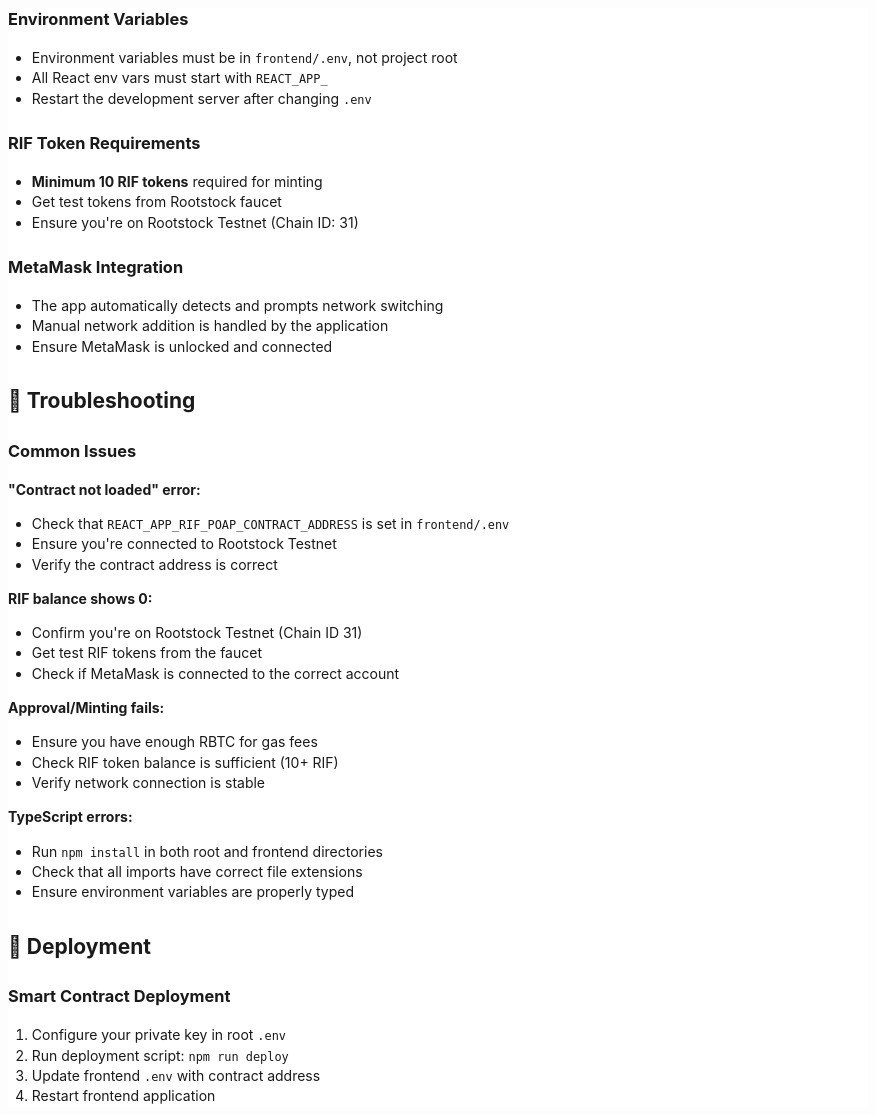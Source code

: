### Environment Variables

- Environment variables must be in `frontend/.env`, not project root
- All React env vars must start with `REACT_APP_`
- Restart the development server after changing `.env`

### RIF Token Requirements

- **Minimum 10 RIF tokens** required for minting
- Get test tokens from Rootstock faucet
- Ensure you're on Rootstock Testnet (Chain ID: 31)

### MetaMask Integration

- The app automatically detects and prompts network switching
- Manual network addition is handled by the application
- Ensure MetaMask is unlocked and connected

## 🐛 Troubleshooting

### Common Issues

**"Contract not loaded" error:**

- Check that `REACT_APP_RIF_POAP_CONTRACT_ADDRESS` is set in `frontend/.env`
- Ensure you're connected to Rootstock Testnet
- Verify the contract address is correct

**RIF balance shows 0:**

- Confirm you're on Rootstock Testnet (Chain ID 31)
- Get test RIF tokens from the faucet
- Check if MetaMask is connected to the correct account

**Approval/Minting fails:**

- Ensure you have enough RBTC for gas fees
- Check RIF token balance is sufficient (10+ RIF)
- Verify network connection is stable

**TypeScript errors:**

- Run `npm install` in both root and frontend directories
- Check that all imports have correct file extensions
- Ensure environment variables are properly typed

## 🚀 Deployment

### Smart Contract Deployment

1. Configure your private key in root `.env`
2. Run deployment script: `npm run deploy`
3. Update frontend `.env` with contract address
4. Restart frontend application
